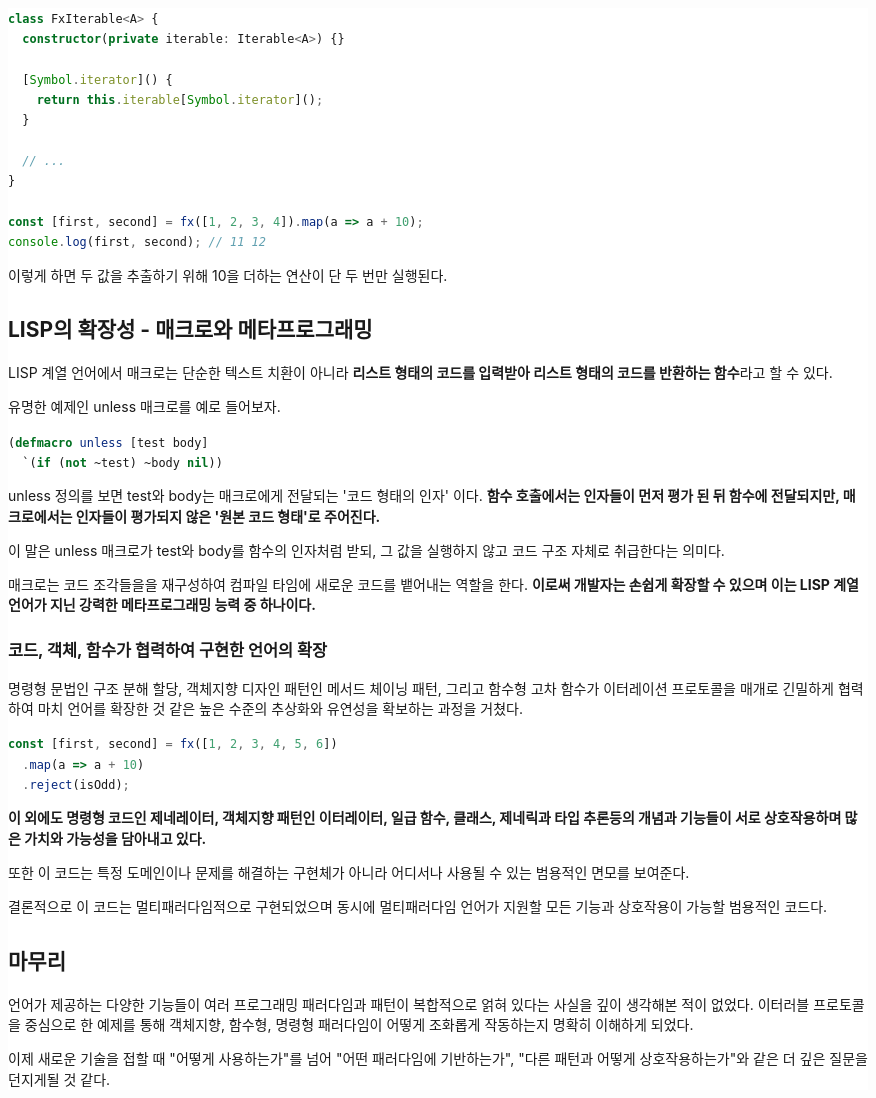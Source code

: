 ```typescript
class FxIterable<A> {
  constructor(private iterable: Iterable<A>) {}
  
  [Symbol.iterator]() {
    return this.iterable[Symbol.iterator]();
  }
  
  // ...
}

const [first, second] = fx([1, 2, 3, 4]).map(a => a + 10);
console.log(first, second); // 11 12
```

이렇게 하면 두 값을 추출하기 위해 10을 더하는 연산이 단 두 번만 실행된다.



## LISP의 확장성 - 매크로와 메타프로그래밍

LISP 계열 언어에서 매크로는 단순한 텍스트 치환이 아니라 **리스트 형태의 코드를 입력받아 리스트 형태의 코드를 반환하는 함수**라고 할 수 있다.

유명한 예제인 unless 매크로를 예로 들어보자.

```lisp
(defmacro unless [test body]
  `(if (not ~test) ~body nil))
```

unless 정의를 보면 test와 body는 매크로에게 전달되는 '코드 형태의 인자' 이다. **함수 호출에서는 인자들이 먼저 평가 된 뒤 함수에 전달되지만, 매크로에서는 인자들이 평가되지 않은 '원본 코드 형태'로 주어진다.**

이 말은 unless 매크로가 test와 body를 함수의 인자처럼 받되, 그 값을 실행하지 않고 코드 구조 자체로 취급한다는 의미다.

매크로는 코드 조각들을을 재구성하여 컴파일 타임에 새로운 코드를 뱉어내는 역할을 한다. **이로써 개발자는 손쉽게 확장할 수 있으며 이는 LISP 계열 언어가 지닌 강력한 메타프로그래밍 능력 중 하나이다.**



### 코드, 객체, 함수가 협력하여 구현한 언어의 확장

명령형 문법인 구조 분해 할당, 객체지향 디자인 패턴인 메서드 체이닝 패턴, 그리고 함수형 고차 함수가 이터레이션 프로토콜을 매개로 긴밀하게 협력하여 마치 언어를 확장한 것 같은 높은 수준의 추상화와 유연성을 확보하는 과정을 거쳤다.

```typescript
const [first, second] = fx([1, 2, 3, 4, 5, 6])
  .map(a => a + 10)
  .reject(isOdd);
```

**이 외에도 명령형 코드인 제네레이터, 객체지향 패턴인 이터레이터, 일급 함수, 클래스, 제네릭과 타입 추론등의 개념과 기능들이 서로 상호작용하며 많은 가치와 가능성을 담아내고 있다.**

또한 이 코드는 특정 도메인이나 문제를 해결하는 구현체가 아니라 어디서나 사용될 수 있는 범용적인 면모를 보여준다.

결론적으로 이 코드는 멀티패러다임적으로 구현되었으며 동시에 멀티패러다임 언어가 지원할 모든 기능과 상호작용이 가능할 범용적인 코드다.



## 마무리

언어가 제공하는 다양한 기능들이 여러 프로그래밍 패러다임과 패턴이 복합적으로 얽혀 있다는 사실을 깊이 생각해본 적이 없었다. 이터러블 프로토콜을 중심으로 한 예제를 통해 객체지향, 함수형, 명령형 패러다임이 어떻게 조화롭게 작동하는지 명확히 이해하게 되었다.

이제 새로운 기술을 접할 때 "어떻게 사용하는가"를 넘어 "어떤 패러다임에 기반하는가", "다른 패턴과 어떻게 상호작용하는가"와 같은 더 깊은 질문을 던지게될 것 같다.